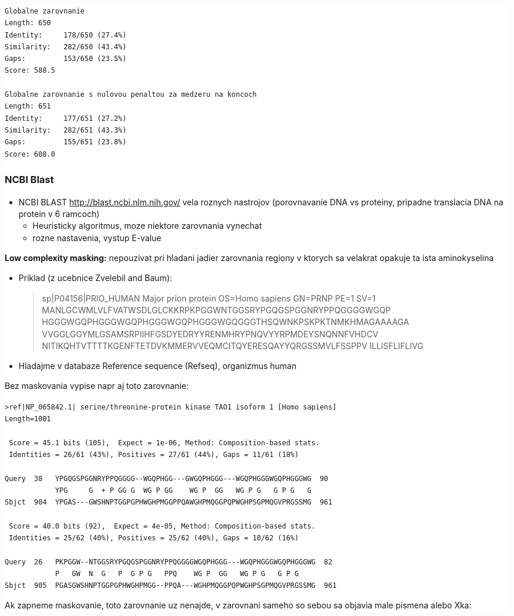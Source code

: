     Globalne zarovnanie
    Length: 650
    Identity:     178/650 (27.4%)
    Similarity:   282/650 (43.4%)
    Gaps:         153/650 (23.5%)
    Score: 588.5
    
    Globalne zarovnanie s nulovou penaltou za medzeru na koncoch
    Length: 651
    Identity:     177/651 (27.2%)
    Similarity:   282/651 (43.3%)
    Gaps:         155/651 (23.8%)
    Score: 608.0

### NCBI Blast

  - NCBI BLAST <http://blast.ncbi.nlm.nih.gov/> vela roznych nastrojov
    (porovnavanie DNA vs proteiny, pripadne translacia DNA na protein v
    6 ramcoch)
      - Heuristicky algoritmus, moze niektore zarovnania vynechat
      - rozne nastavenia, vystup E-value

**Low complexity masking:** nepouzivat pri hladani jadier zarovnania
regiony v ktorych sa velakrat opakuje ta ista aminokyselina

  - Priklad (z ucebnice Zvelebil and Baum):



    >sp|P04156|PRIO_HUMAN Major prion protein OS=Homo sapiens GN=PRNP PE=1 SV=1
    MANLGCWMLVLFVATWSDLGLCKKRPKPGGWNTGGSRYPGQGSPGGNRYPPQGGGGWGQP
    HGGGWGQPHGGGWGQPHGGGWGQPHGGGWGQGGGTHSQWNKPSKPKTNMKHMAGAAAAGA
    VVGGLGGYMLGSAMSRPIIHFGSDYEDRYYRENMHRYPNQVYYRPMDEYSNQNNFVHDCV
    NITIKQHTVTTTTKGENFTETDVKMMERVVEQMCITQYERESQAYYQRGSSMVLFSSPPV
    ILLISFLIFLIVG

  - Hladajme v databaze Reference sequence (Refseq), organizmus human

Bez maskovania vypise napr aj toto zarovnanie:

    >ref|NP_065842.1| serine/threonine-protein kinase TAO1 isoform 1 [Homo sapiens]
    Length=1001
    
     Score = 45.1 bits (105),  Expect = 1e-06, Method: Composition-based stats.
     Identities = 26/61 (43%), Positives = 27/61 (44%), Gaps = 11/61 (18%)
    
    Query  38   YPGQGSPGGNRYPPQGGGG--WGQPHGG---GWGQPHGGG---WGQPHGGGWGQPHGGGWG  90
                YPG     G  + P GG G  WG P GG    WG P  GG   WG P G   G P G   G
    Sbjct  904  YPGAS---GWSHNPTGGPGPHWGHPMGGPPQAWGHPMQGGPQPWGHPSGPMQGVPRGSSMG  961
    
     Score = 40.0 bits (92),  Expect = 4e-05, Method: Composition-based stats.
     Identities = 25/62 (40%), Positives = 25/62 (40%), Gaps = 10/62 (16%)
    
    Query  26   PKPGGW--NTGGSRYPGQGSPGGNRYPPQGGGGWGQPHGGG---WGQPHGGGWGQPHGGGWG  82
                P   GW  N  G   P  G P G   PPQ    WG P  GG   WG P G   G P G  
    Sbjct  905  PGASGWSHNPTGGPGPHWGHPMGG--PPQA---WGHPMQGGPQPWGHPSGPMQGVPRGSSMG  961

Ak zapneme maskovanie, toto zarovnanie uz nenajde, v zarovnani sameho so
sebou sa objavia male pismena alebo Xka:
